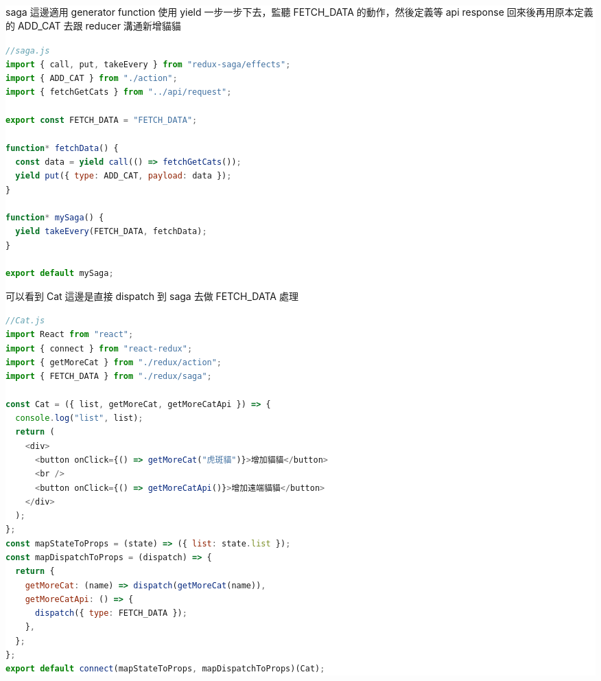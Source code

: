 saga 這邊適用 generator function 使用 yield 一步一步下去，監聽 FETCH_DATA 的動作，然後定義等 api response 回來後再用原本定義的 ADD_CAT 去跟 reducer 溝通新增貓貓

```js
//saga.js
import { call, put, takeEvery } from "redux-saga/effects";
import { ADD_CAT } from "./action";
import { fetchGetCats } from "../api/request";

export const FETCH_DATA = "FETCH_DATA";

function* fetchData() {
  const data = yield call(() => fetchGetCats());
  yield put({ type: ADD_CAT, payload: data });
}

function* mySaga() {
  yield takeEvery(FETCH_DATA, fetchData);
}

export default mySaga;
```

可以看到 Cat 這邊是直接 dispatch 到 saga 去做 FETCH_DATA 處理

```js
//Cat.js
import React from "react";
import { connect } from "react-redux";
import { getMoreCat } from "./redux/action";
import { FETCH_DATA } from "./redux/saga";

const Cat = ({ list, getMoreCat, getMoreCatApi }) => {
  console.log("list", list);
  return (
    <div>
      <button onClick={() => getMoreCat("虎斑貓")}>增加貓貓</button>
      <br />
      <button onClick={() => getMoreCatApi()}>增加遠端貓貓</button>
    </div>
  );
};
const mapStateToProps = (state) => ({ list: state.list });
const mapDispatchToProps = (dispatch) => {
  return {
    getMoreCat: (name) => dispatch(getMoreCat(name)),
    getMoreCatApi: () => {
      dispatch({ type: FETCH_DATA });
    },
  };
};
export default connect(mapStateToProps, mapDispatchToProps)(Cat);
```
